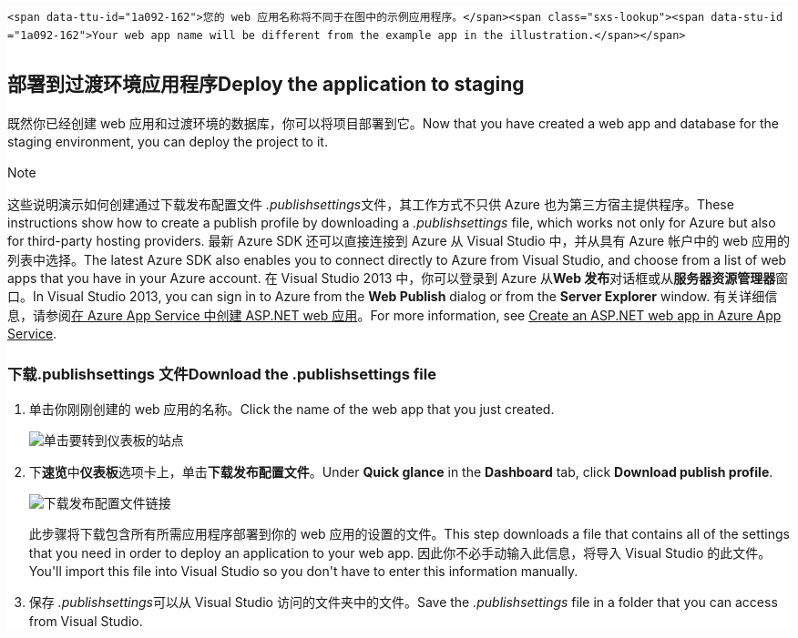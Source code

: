     <span data-ttu-id="1a092-162">您的 web 应用名称将不同于在图中的示例应用程序。</span><span class="sxs-lookup"><span data-stu-id="1a092-162">Your web app name will be different from the example app in the illustration.</span></span>

## <a name="deploy-the-application-to-staging"></a><span data-ttu-id="1a092-163">部署到过渡环境应用程序</span><span class="sxs-lookup"><span data-stu-id="1a092-163">Deploy the application to staging</span></span>

<span data-ttu-id="1a092-164">既然你已经创建 web 应用和过渡环境的数据库，你可以将项目部署到它。</span><span class="sxs-lookup"><span data-stu-id="1a092-164">Now that you have created a web app and database for the staging environment, you can deploy the project to it.</span></span>

> [!NOTE]
> <span data-ttu-id="1a092-165">这些说明演示如何创建通过下载发布配置文件 *.publishsettings*文件，其工作方式不只供 Azure 也为第三方宿主提供程序。</span><span class="sxs-lookup"><span data-stu-id="1a092-165">These instructions show how to create a publish profile by downloading a *.publishsettings* file, which works not only for Azure but also for third-party hosting providers.</span></span> <span data-ttu-id="1a092-166">最新 Azure SDK 还可以直接连接到 Azure 从 Visual Studio 中，并从具有 Azure 帐户中的 web 应用的列表中选择。</span><span class="sxs-lookup"><span data-stu-id="1a092-166">The latest Azure SDK also enables you to connect directly to Azure from Visual Studio, and choose from a list of web apps that you have in your Azure account.</span></span> <span data-ttu-id="1a092-167">在 Visual Studio 2013 中，你可以登录到 Azure 从**Web 发布**对话框或从**服务器资源管理器**窗口。</span><span class="sxs-lookup"><span data-stu-id="1a092-167">In Visual Studio 2013, you can sign in to Azure from the **Web Publish** dialog or from the **Server Explorer** window.</span></span> <span data-ttu-id="1a092-168">有关详细信息，请参阅[在 Azure App Service 中创建 ASP.NET web 应用](https://docs.microsoft.com/azure/app-service-web/app-service-web-get-started-dotnet)。</span><span class="sxs-lookup"><span data-stu-id="1a092-168">For more information, see [Create an ASP.NET web app in Azure App Service](https://docs.microsoft.com/azure/app-service-web/app-service-web-get-started-dotnet).</span></span>


### <a name="download-the-publishsettings-file"></a><span data-ttu-id="1a092-169">下载.publishsettings 文件</span><span class="sxs-lookup"><span data-stu-id="1a092-169">Download the .publishsettings file</span></span>

1. <span data-ttu-id="1a092-170">单击你刚刚创建的 web 应用的名称。</span><span class="sxs-lookup"><span data-stu-id="1a092-170">Click the name of the web app that you just created.</span></span>

    ![单击要转到仪表板的站点](deploying-to-production/_static/image4.png)
2. <span data-ttu-id="1a092-172">下**速览**中**仪表板**选项卡上，单击**下载发布配置文件**。</span><span class="sxs-lookup"><span data-stu-id="1a092-172">Under **Quick glance** in the **Dashboard** tab, click **Download publish profile**.</span></span>

    ![下载发布配置文件链接](deploying-to-production/_static/image5.png)

    <span data-ttu-id="1a092-174">此步骤将下载包含所有所需应用程序部署到你的 web 应用的设置的文件。</span><span class="sxs-lookup"><span data-stu-id="1a092-174">This step downloads a file that contains all of the settings that you need in order to deploy an application to your web app.</span></span> <span data-ttu-id="1a092-175">因此你不必手动输入此信息，将导入 Visual Studio 的此文件。</span><span class="sxs-lookup"><span data-stu-id="1a092-175">You'll import this file into Visual Studio so you don't have to enter this information manually.</span></span>
3. <span data-ttu-id="1a092-176">保存 *.publishsettings*可以从 Visual Studio 访问的文件夹中的文件。</span><span class="sxs-lookup"><span data-stu-id="1a092-176">Save the *.publishsettings* file in a folder that you can access from Visual Studio.</span></span>
